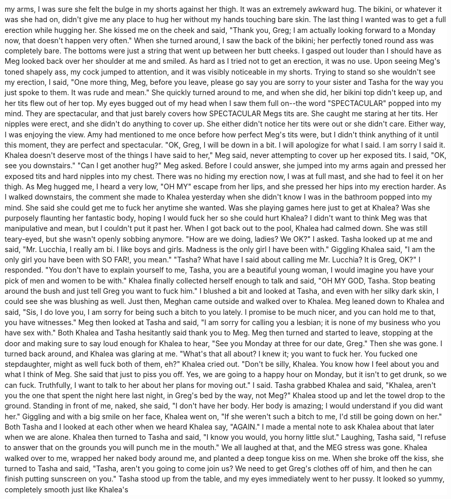 my arms, I was sure she felt the bulge in my shorts against her thigh. It was an extremely awkward hug. The bikini, or whatever it was she had on, didn't give me any place to hug her without my hands touching bare skin. The last thing I wanted was to get a full erection while hugging her. She kissed me on the cheek and said, "Thank you, Greg; I am actually looking forward to a Monday now, that doesn't happen very often." When she turned around, I saw the back of the bikini; her perfectly toned round ass was completely bare. The bottoms were just a string that went up between her butt cheeks. I gasped out louder than I should have as Meg looked back over her shoulder at me and smiled. As hard as I tried not to get an erection, it was no use. Upon seeing Meg's toned shapely ass, my cock jumped to attention, and it was visibly noticeable in my shorts. Trying to stand so she wouldn't see my erection, I said, "One more thing, Meg, before you leave, please go say you are sorry to your sister and Tasha for the way you just spoke to them. It was rude and mean." She quickly turned around to me, and when she did, her bikini top didn't keep up, and her tits flew out of her top. My eyes bugged out of my head when I saw them full on--the word "SPECTACULAR" popped into my mind. They are spectacular, and that just barely covers how SPECTACULAR Megs tits are. She caught me staring at her tits. Her nipples were erect, and she didn't do anything to cover up. She either didn't notice her tits were out or she didn't care. Either way, I was enjoying the view. Amy had mentioned to me once before how perfect Meg's tits were, but I didn't think anything of it until this moment, they are perfect and spectacular. "OK, Greg, I will be down in a bit. I will apologize for what I said. I am sorry I said it. Khalea doesn't deserve most of the things I have said to her," Meg said, never attempting to cover up her exposed tits. I said, "OK, see you downstairs." "Can I get another hug?" Meg asked. Before I could answer, she jumped into my arms again and pressed her exposed tits and hard nipples into my chest. There was no hiding my erection now, I was at full mast, and she had to feel it on her thigh. As Meg hugged me, I heard a very low, "OH MY" escape from her lips, and she pressed her hips into my erection harder. As I walked downstairs, the comment she made to Khalea yesterday when she didn't know I was in the bathroom popped into my mind. She said she could get me to fuck her anytime she wanted. Was she playing games here just to get at Khalea? Was she purposely flaunting her fantastic body, hoping I would fuck her so she could hurt Khalea? I didn't want to think Meg was that manipulative and mean, but I couldn't put it past her. When I got back out to the pool, Khalea had calmed down. She was still teary-eyed, but she wasn't openly sobbing anymore. "How are we doing, ladies? We OK?" I asked. Tasha looked up at me and said, "Mr. Lucchia, I really am bi. I like boys and girls. Madness is the only girl I have been with." Giggling Khalea said, "I am the only girl you have been with SO FAR!, you mean." "Tasha? What have I said about calling me Mr. Lucchia? It is Greg, OK?" I responded. "You don't have to explain yourself to me, Tasha, you are a beautiful young woman, I would imagine you have your pick of men and women to be with." Khalea finally collected herself enough to talk and said, "OH MY GOD, Tasha. Stop beating around the bush and just tell Greg you want to fuck him." I blushed a bit and looked at Tasha, and even with her silky dark skin, I could see she was blushing as well. Just then, Meghan came outside and walked over to Khalea. Meg leaned down to Khalea and said, "Sis, I do love you, I am sorry for being such a bitch to you lately. I promise to be much nicer, and you can hold me to that, you have witnesses." Meg then looked at Tasha and said, "I am sorry for calling you a lesbian; it is none of my business who you have sex with." Both Khalea and Tasha hesitantly said thank you to Meg. Meg then turned and started to leave, stopping at the door and making sure to say loud enough for Khalea to hear, "See you Monday at three for our date, Greg." Then she was gone. I turned back around, and Khalea was glaring at me. "What's that all about? I knew it; you want to fuck her. You fucked one stepdaughter, might as well fuck both of them, eh?" Khalea cried out. "Don't be silly, Khalea. You know how I feel about you and what I think of Meg. She said that just to piss you off. Yes, we are going to a happy hour on Monday, but it isn't to get drunk, so we can fuck. Truthfully, I want to talk to her about her plans for moving out." I said. Tasha grabbed Khalea and said, "Khalea, aren't you the one that spent the night here last night, in Greg's bed by the way, not Meg?" Khalea stood up and let the towel drop to the ground. Standing in front of me, naked, she said, "I don't have her body. Her body is amazing; I would understand if you did want her." Giggling and with a big smile on her face, Khalea went on, "If she weren't such a bitch to me, I'd still be going down on her." Both Tasha and I looked at each other when we heard Khalea say, "AGAIN." I made a mental note to ask Khalea about that later when we are alone. Khalea then turned to Tasha and said, "I know you would, you horny little slut." Laughing, Tasha said, "I refuse to answer that on the grounds you will punch me in the mouth." We all laughed at that, and the MEG stress was gone. Khalea walked over to me, wrapped her naked body around me, and planted a deep tongue kiss on me. When she broke off the kiss, she turned to Tasha and said, "Tasha, aren't you going to come join us? We need to get Greg's clothes off of him, and then he can finish putting sunscreen on you." Tasha stood up from the table, and my eyes immediately went to her pussy. It looked so yummy, completely smooth just like Khalea's